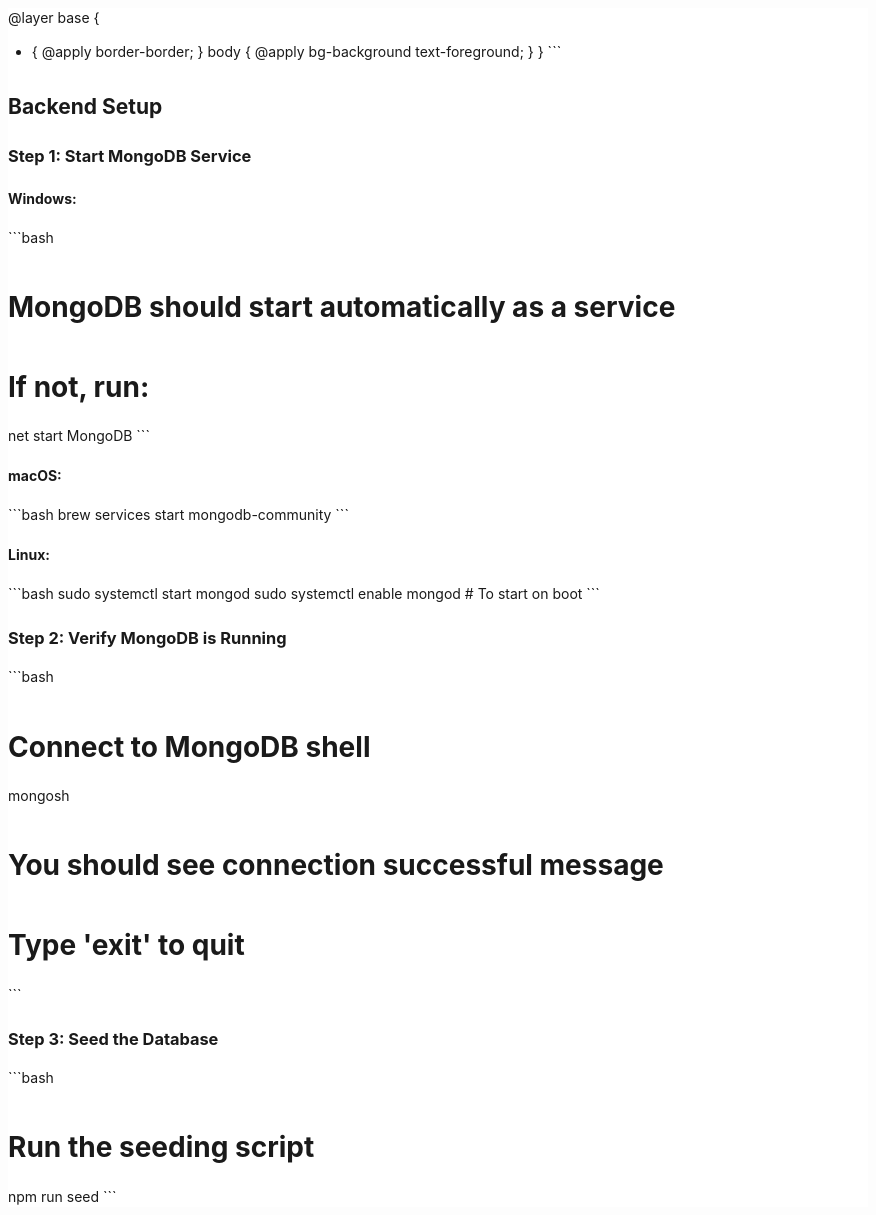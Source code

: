 @layer base {
  * {
    @apply border-border;
  }
  body {
    @apply bg-background text-foreground;
  }
}
\`\`\`

## Backend Setup

### Step 1: Start MongoDB Service

#### Windows:
\`\`\`bash
# MongoDB should start automatically as a service
# If not, run:
net start MongoDB
\`\`\`

#### macOS:
\`\`\`bash
brew services start mongodb-community
\`\`\`

#### Linux:
\`\`\`bash
sudo systemctl start mongod
sudo systemctl enable mongod  # To start on boot
\`\`\`

### Step 2: Verify MongoDB is Running
\`\`\`bash
# Connect to MongoDB shell
mongosh

# You should see connection successful message
# Type 'exit' to quit
\`\`\`

### Step 3: Seed the Database
\`\`\`bash
# Run the seeding script
npm run seed
\`\`\`
